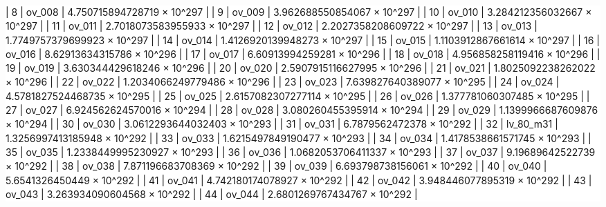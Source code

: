 | 8 | ov_008 | 4.750715894728719 × 10^297 |
| 9 | ov_009 | 3.962688550854067 × 10^297 |
| 10 | ov_010 | 3.284212356032667 × 10^297 |
| 11 | ov_011 | 2.7018073583955933 × 10^297 |
| 12 | ov_012 | 2.2027358208609722 × 10^297 |
| 13 | ov_013 | 1.7749757379699923 × 10^297 |
| 14 | ov_014 | 1.4126920139948273 × 10^297 |
| 15 | ov_015 | 1.1103912867661614 × 10^297 |
| 16 | ov_016 | 8.62913634315786 × 10^296 |
| 17 | ov_017 | 6.60913994259281 × 10^296 |
| 18 | ov_018 | 4.956858258119416 × 10^296 |
| 19 | ov_019 | 3.630344429618246 × 10^296 |
| 20 | ov_020 | 2.5907915116627995 × 10^296 |
| 21 | ov_021 | 1.8025092238262022 × 10^296 |
| 22 | ov_022 | 1.2034066249779486 × 10^296 |
| 23 | ov_023 | 7.639827640389077 × 10^295 |
| 24 | ov_024 | 4.5781827524468735 × 10^295 |
| 25 | ov_025 | 2.6157082307277114 × 10^295 |
| 26 | ov_026 | 1.377781060307485 × 10^295 |
| 27 | ov_027 | 6.924562624570016 × 10^294 |
| 28 | ov_028 | 3.080260455395914 × 10^294 |
| 29 | ov_029 | 1.1399966687609876 × 10^294 |
| 30 | ov_030 | 3.0612293644032403 × 10^293 |
| 31 | ov_031 | 6.7879562472378 × 10^292 |
| 32 | lv_80_m31 | 1.3256997413185948 × 10^292 |
| 33 | ov_033 | 1.6215497849190477 × 10^293 |
| 34 | ov_034 | 1.4178538661571745 × 10^293 |
| 35 | ov_035 | 1.2338449995230927 × 10^293 |
| 36 | ov_036 | 1.0682053706411337 × 10^293 |
| 37 | ov_037 | 9.19689642522739 × 10^292 |
| 38 | ov_038 | 7.871196683708369 × 10^292 |
| 39 | ov_039 | 6.693798738156061 × 10^292 |
| 40 | ov_040 | 5.6541326450449 × 10^292 |
| 41 | ov_041 | 4.742180174078927 × 10^292 |
| 42 | ov_042 | 3.948446077895319 × 10^292 |
| 43 | ov_043 | 3.263934090604568 × 10^292 |
| 44 | ov_044 | 2.6801269767434767 × 10^292 |